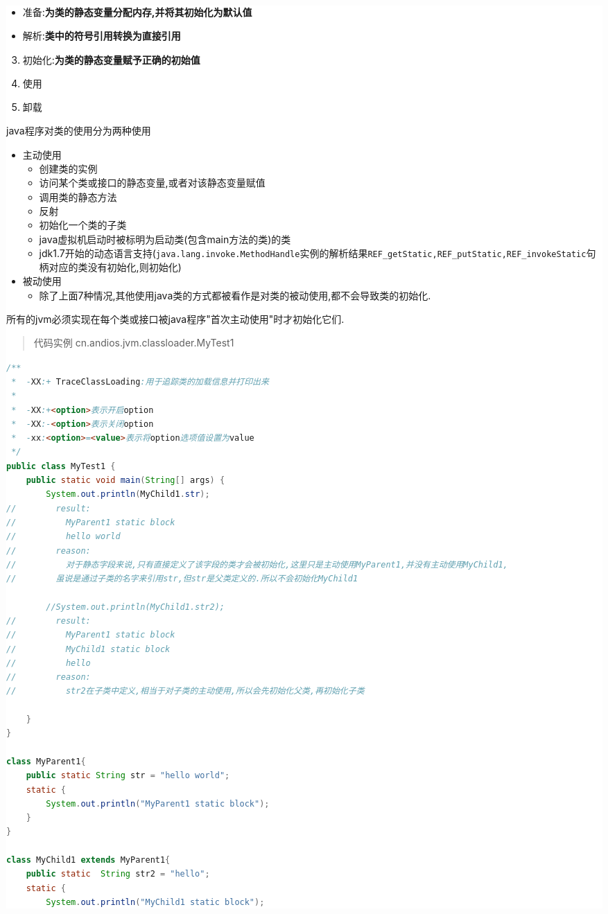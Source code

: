    - 准备:**为类的静态变量分配内存,并将其初始化为默认值**

   - 解析:**类中的符号引用转换为直接引用**

3. 初始化:**为类的静态变量赋予正确的初始值**

4. 使用

5. 卸载

java程序对类的使用分为两种使用

- 主动使用
  - 创建类的实例
  - 访问某个类或接口的静态变量,或者对该静态变量赋值
  - 调用类的静态方法
  - 反射
  - 初始化一个类的子类
  - java虚拟机启动时被标明为启动类(包含main方法的类)的类
  - jdk1.7开始的动态语言支持(`java.lang.invoke.MethodHandle`实例的解析结果`REF_getStatic,REF_putStatic,REF_invokeStatic`句柄对应的类没有初始化,则初始化)
- 被动使用
  - 除了上面7种情况,其他使用java类的方式都被看作是对类的被动使用,都不会导致类的初始化.

所有的jvm必须实现在每个类或接口被java程序"首次主动使用"时才初始化它们.

> 代码实例 cn.andios.jvm.classloader.MyTest1

```java
/**
 *  -XX:+ TraceClassLoading:用于追踪类的加载信息并打印出来
 *
 *  -XX:+<option>表示开启option
 *  -XX:-<option>表示关闭option
 *  -xx:<option>=<value>表示将option选项值设置为value
 */
public class MyTest1 {
    public static void main(String[] args) {
        System.out.println(MyChild1.str);
//        result:
//          MyParent1 static block
//          hello world
//        reason:
//          对于静态字段来说,只有直接定义了该字段的类才会被初始化,这里只是主动使用MyParent1,并没有主动使用MyChild1,
//        虽说是通过子类的名字来引用str,但str是父类定义的.所以不会初始化MyChild1

        //System.out.println(MyChild1.str2);
//        result:
//          MyParent1 static block
//          MyChild1 static block
//          hello
//        reason:
//          str2在子类中定义,相当于对子类的主动使用,所以会先初始化父类,再初始化子类

    }
}

class MyParent1{
    public static String str = "hello world";
    static {
        System.out.println("MyParent1 static block");
    }
}

class MyChild1 extends MyParent1{
    public static  String str2 = "hello";
    static {
        System.out.println("MyChild1 static block");
```